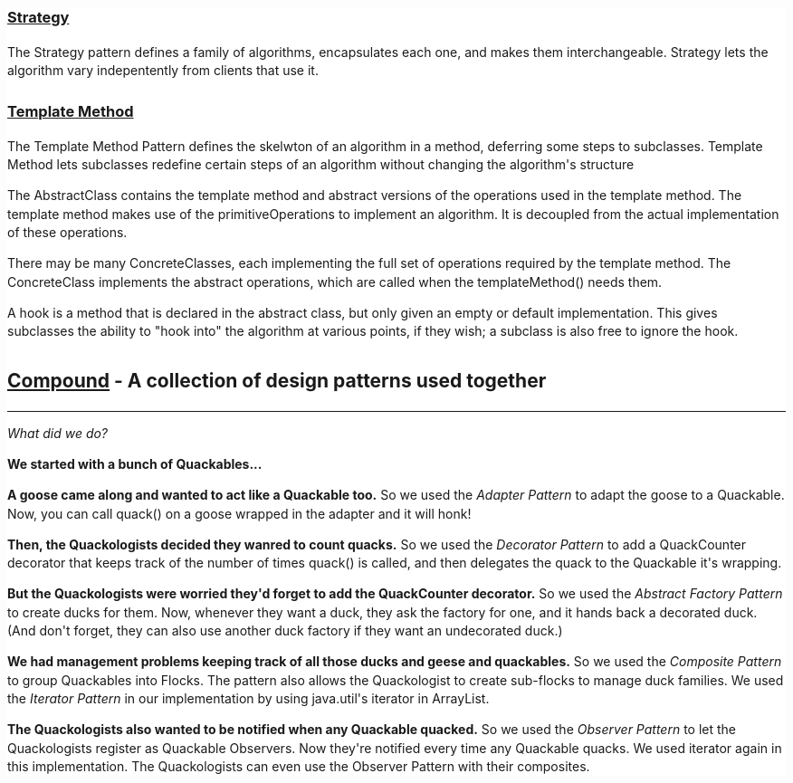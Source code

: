 ### **[Strategy](https://github.com/brombaut/BEC/tree/master/design-patterns/strategy)**

The Strategy pattern defines a family of algorithms, encapsulates each one, and makes them interchangeable. Strategy lets the algorithm vary indepentently from clients that use it.

### **[Template Method](https://github.com/brombaut/BEC/tree/master/design-patterns/templatemethod)**

The Template Method Pattern defines the skelwton of an algorithm in a method, deferring some steps to subclasses. Template Method lets subclasses redefine certain steps of an algorithm without changing the algorithm's structure

The AbstractClass contains the template method and abstract versions of the operations used in the template method. The template method makes use of the primitiveOperations to implement an algorithm. It is decoupled from the actual implementation of these operations.

There may be many ConcreteClasses, each implementing the full set of operations required by the template method. The ConcreteClass implements the abstract operations, which are called when the templateMethod() needs them.

A hook is a method that is declared in the abstract class, but only given an empty or default implementation. This gives subclasses the ability to "hook into" the algorithm at various points, if they wish; a subclass is also free to ignore the hook.

## [Compound](https://github.com/brombaut/BEC/tree/master/design-patterns/compound) - A collection of design patterns used together

---

_What did we do?_

**We started with a bunch of Quackables...**

**A goose came along and wanted to act like a Quackable too.** So we used the _Adapter Pattern_ to adapt the goose to a Quackable. Now, you can call quack() on a goose wrapped in the adapter and it will honk!

**Then, the Quackologists decided they wanred to count quacks.** So we used the _Decorator Pattern_ to add a QuackCounter decorator that keeps track of the number of times quack() is called, and then delegates the quack to the Quackable it's wrapping.

**But the Quackologists were worried they'd forget to add the QuackCounter decorator.** So we used the _Abstract Factory Pattern_ to create ducks for them. Now, whenever they want a duck, they ask the factory for one, and it hands back a decorated duck. (And don't forget, they can also use another duck factory if they want an undecorated duck.)

**We had management problems keeping track of all those ducks and geese and quackables.** So we used the _Composite Pattern_ to group Quackables into Flocks. The pattern also allows the Quackologist to create sub-flocks to manage duck families. We used the _Iterator Pattern_ in our implementation by using java.util's iterator in ArrayList.

**The Quackologists also wanted to be notified when any Quackable quacked.** So we used the _Observer Pattern_ to let the Quackologists register as Quackable Observers. Now they're notified every time any Quackable quacks. We used iterator again in this implementation. The Quackologists can even use the Observer Pattern with their composites.
